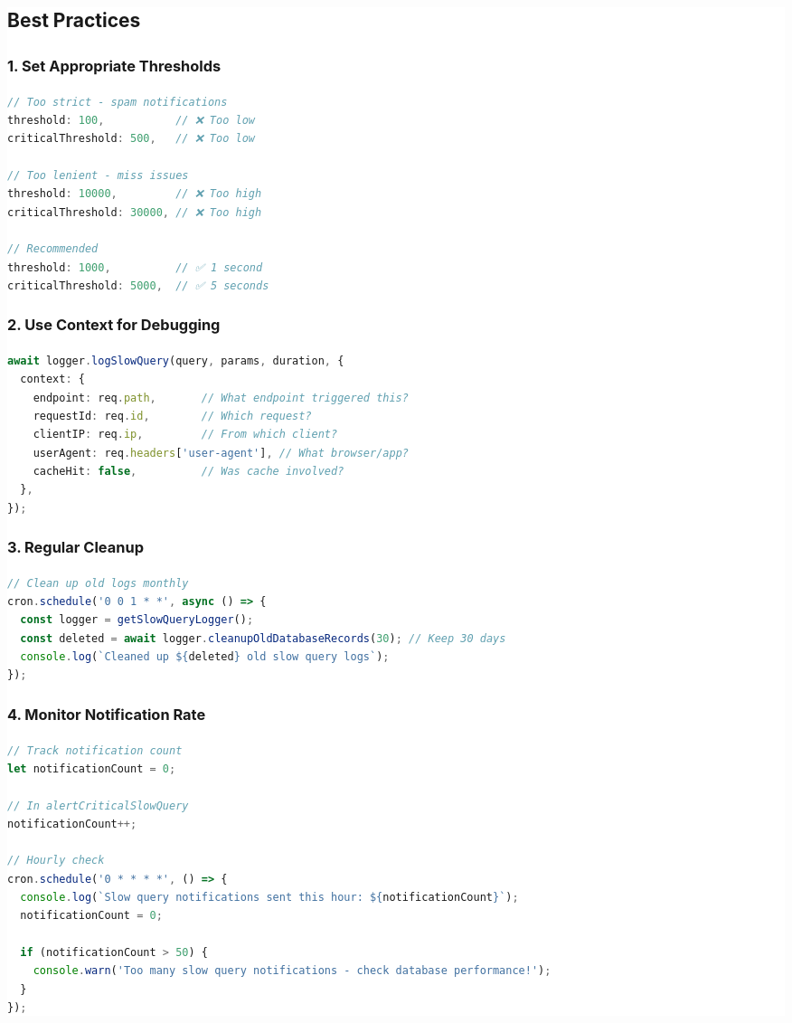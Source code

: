 ## Best Practices

### 1. Set Appropriate Thresholds

```typescript
// Too strict - spam notifications
threshold: 100,           // ❌ Too low
criticalThreshold: 500,   // ❌ Too low

// Too lenient - miss issues
threshold: 10000,         // ❌ Too high
criticalThreshold: 30000, // ❌ Too high

// Recommended
threshold: 1000,          // ✅ 1 second
criticalThreshold: 5000,  // ✅ 5 seconds
```

### 2. Use Context for Debugging

```typescript
await logger.logSlowQuery(query, params, duration, {
  context: {
    endpoint: req.path,       // What endpoint triggered this?
    requestId: req.id,        // Which request?
    clientIP: req.ip,         // From which client?
    userAgent: req.headers['user-agent'], // What browser/app?
    cacheHit: false,          // Was cache involved?
  },
});
```

### 3. Regular Cleanup

```typescript
// Clean up old logs monthly
cron.schedule('0 0 1 * *', async () => {
  const logger = getSlowQueryLogger();
  const deleted = await logger.cleanupOldDatabaseRecords(30); // Keep 30 days
  console.log(`Cleaned up ${deleted} old slow query logs`);
});
```

### 4. Monitor Notification Rate

```typescript
// Track notification count
let notificationCount = 0;

// In alertCriticalSlowQuery
notificationCount++;

// Hourly check
cron.schedule('0 * * * *', () => {
  console.log(`Slow query notifications sent this hour: ${notificationCount}`);
  notificationCount = 0;

  if (notificationCount > 50) {
    console.warn('Too many slow query notifications - check database performance!');
  }
});
```

